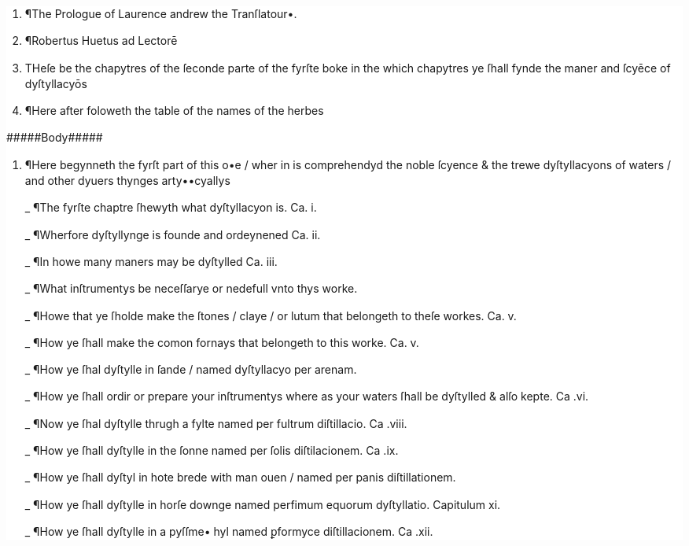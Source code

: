 1. ¶The Prologue of Laurence andrew the Tranſlatour•.

1. ¶Robertus Huetus ad Lectorē

1. THeſe be the chapytres of the ſeconde
parte of the fyrſte boke
in the which chapytres ye ſhall fynde the
maner and ſcyēce of dyſtyllacyōs

1. ¶Here after foloweth the table of the
names of the herbes

#####Body#####

1. ¶Here begynneth the fyrſt part of this
o•e / wher in is comprehendyd the noble
ſcyence & the trewe dyſtyllacyons of
waters / and other dyuers thynges arty••cyallys

    _ ¶The fyrſte chaptre ſhewyth what dyſtyllacyon
is. Ca. i.

    _ ¶Wherfore dyſtyllynge is founde and
ordeynened Ca. ii.

    _ ¶In howe many maners may be
dyſtylled Ca. iii.

    _ ¶What inſtrumentys be neceſſarye or
nedefull vnto thys worke.

    _ ¶Howe that ye ſholde make the ſtones / 
claye / or lutum that belongeth to theſe
workes. Ca. v.

    _ ¶How ye ſhall make the comon fornays
that belongeth to this worke. Ca. v.

    _ ¶How ye ſhal dyſtylle in ſande / named
dyſtyllacyo per arenam.

    _ ¶How ye ſhall ordir or prepare your inſtrumentys
where as your waters ſhall
be dyſtylled & alſo kepte. Ca .vi.

    _ ¶Now ye ſhal dyſtylle thrugh a fylte named
per fultrum diſtillacio. Ca .viii.

    _ ¶How ye ſhall dyſtylle in the ſonne named
per ſolis diſtilacionem. Ca .ix.

    _ ¶How ye ſhall dyſtyl in hote brede with
man ouen / named per panis diſtillationem.

    _ ¶How ye ſhall dyſtylle in horſe downge
named perfimum equorum dyſtyllatio.
Capitulum xi.

    _ ¶How ye ſhall dyſtylle in a pyſſme• hyl
named ꝑformyce diſtillacionem. Ca .xii.

